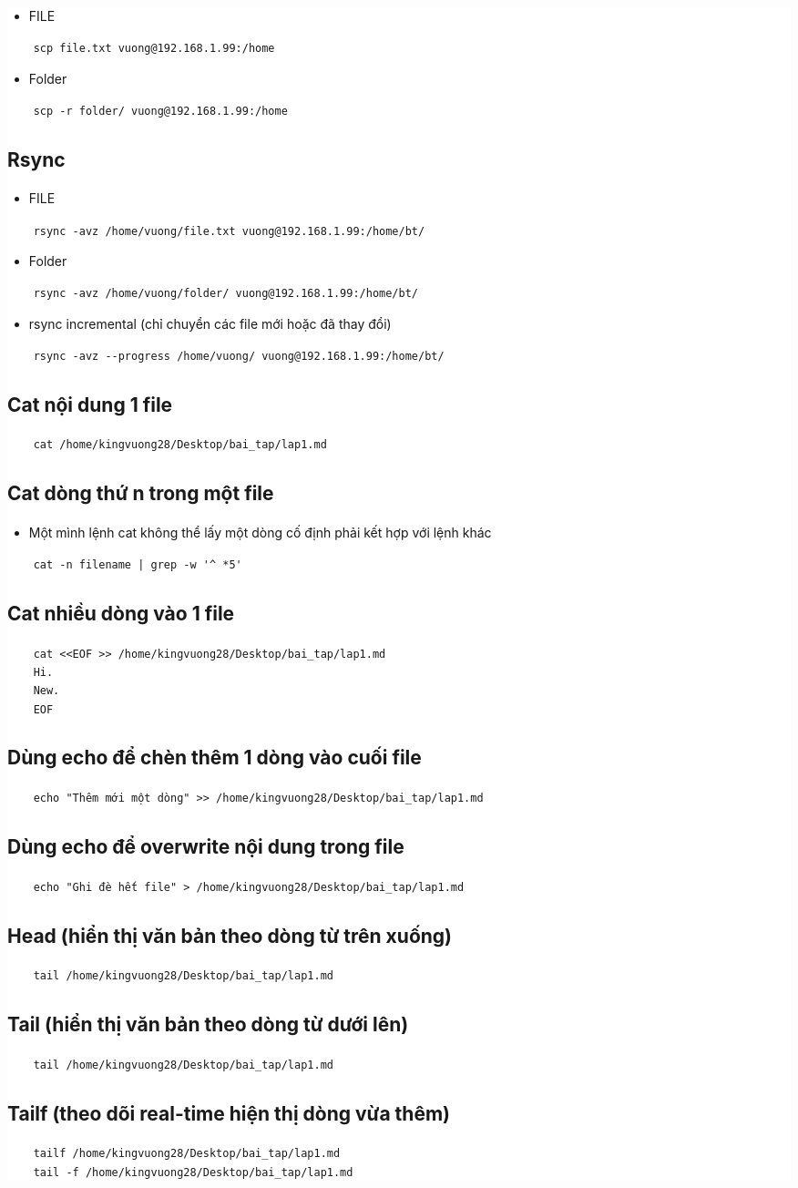 * FILE
```
    scp file.txt vuong@192.168.1.99:/home
```
* Folder
```
    scp -r folder/ vuong@192.168.1.99:/home
```
## Rsync

* FILE
```
    rsync -avz /home/vuong/file.txt vuong@192.168.1.99:/home/bt/
```
* Folder
```
    rsync -avz /home/vuong/folder/ vuong@192.168.1.99:/home/bt/
```
* rsync incremental (chỉ chuyển các file mới hoặc đã thay đổi)
```
    rsync -avz --progress /home/vuong/ vuong@192.168.1.99:/home/bt/
```
## Cat nội dung 1 file
```
    cat /home/kingvuong28/Desktop/bai_tap/lap1.md
```
## Cat dòng thứ n trong một file
* Một mình lệnh cat không thể lấy một dòng cố định phải kết hợp với lệnh khác
```
    cat -n filename | grep -w '^ *5'
```
## Cat nhiều dòng vào 1 file
```
    cat <<EOF >> /home/kingvuong28/Desktop/bai_tap/lap1.md
    Hi.
    New.
    EOF
```
## Dùng echo để chèn thêm 1 dòng vào cuối file
```
    echo "Thêm mới một dòng" >> /home/kingvuong28/Desktop/bai_tap/lap1.md
```
## Dùng echo để overwrite nội dung trong file
```
    echo "Ghi đè hết file" > /home/kingvuong28/Desktop/bai_tap/lap1.md
```
## Head (hiển thị văn bản theo dòng từ trên xuống)
```
    tail /home/kingvuong28/Desktop/bai_tap/lap1.md
```
## Tail (hiển thị văn bản theo dòng từ dưới lên)
```
    tail /home/kingvuong28/Desktop/bai_tap/lap1.md
```
## Tailf (theo dõi real-time hiện thị dòng vừa thêm)
```
    tailf /home/kingvuong28/Desktop/bai_tap/lap1.md
    tail -f /home/kingvuong28/Desktop/bai_tap/lap1.md
```